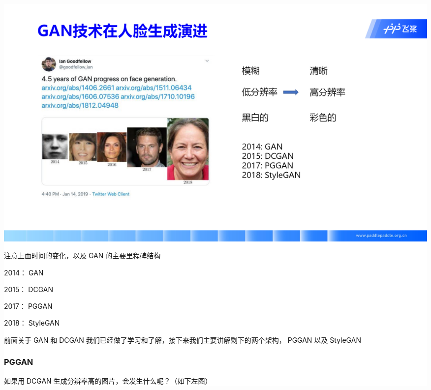 ![GAN_face](assets/GAN_face.png)

注意上面时间的变化，以及 GAN 的主要里程碑结构

2014： GAN

2015： DCGAN

2017： PGGAN

2018： StyleGAN

前面关于 GAN 和 DCGAN 我们已经做了学习和了解，接下来我们主要讲解剩下的两个架构， PGGAN 以及 StyleGAN

### PGGAN

如果用 DCGAN 生成分辨率高的图片，会发生什么呢？（如下左图）
